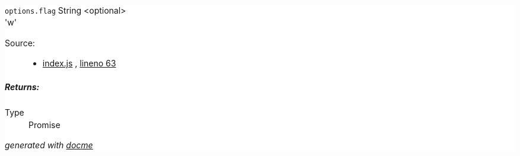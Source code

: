 <td class="name"><code>options.flag</code></td>
<td class="type">
<span class="param-type">String</span>
</td>
<td class="attributes">
&lt;optional><br>
</td>
<td class="default">
'w'
</td>
<td class="description last"></td>
</tr>
</tbody>
</table>
<dl class="details">
<dt class="tag-source">Source:</dt>
<dd class="tag-source"><ul class="dummy">
<li>
<a href="https://github.com/slang800/fobject/blob/master/index.js">index.js</a>
<span>, </span>
<a href="https://github.com/slang800/fobject/blob/master/index.js#L63">lineno 63</a>
</li>
</ul></dd>
</dl>
<h5>Returns:</h5>
<dl>
<dt>
Type
</dt>
<dd>
<span class="param-type">Promise</span>
</dd>
</dl>
</dd>
</dl>
</article>
</section>
</div>

*generated with [docme](https://github.com/thlorenz/docme)*
</div>

